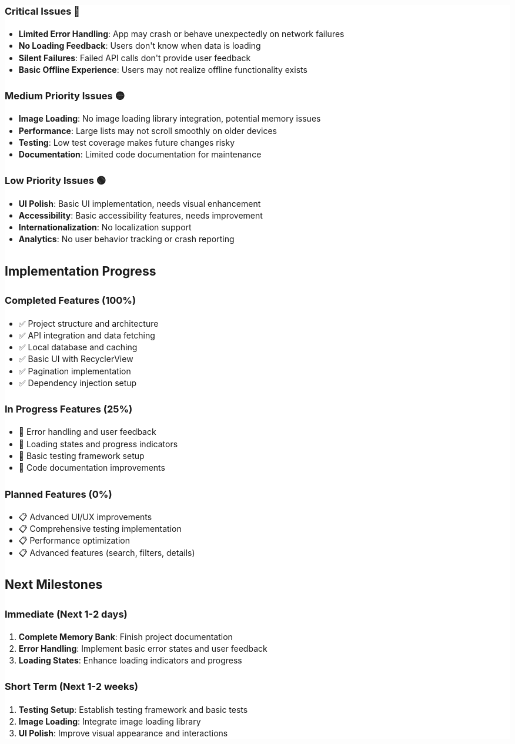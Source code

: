 ### **Critical Issues** 🔴
- **Limited Error Handling**: App may crash or behave unexpectedly on network failures
- **No Loading Feedback**: Users don't know when data is loading
- **Silent Failures**: Failed API calls don't provide user feedback
- **Basic Offline Experience**: Users may not realize offline functionality exists

### **Medium Priority Issues** 🟡
- **Image Loading**: No image loading library integration, potential memory issues
- **Performance**: Large lists may not scroll smoothly on older devices
- **Testing**: Low test coverage makes future changes risky
- **Documentation**: Limited code documentation for maintenance

### **Low Priority Issues** 🟢
- **UI Polish**: Basic UI implementation, needs visual enhancement
- **Accessibility**: Basic accessibility features, needs improvement
- **Internationalization**: No localization support
- **Analytics**: No user behavior tracking or crash reporting

## Implementation Progress

### **Completed Features** (100%)
- ✅ Project structure and architecture
- ✅ API integration and data fetching
- ✅ Local database and caching
- ✅ Basic UI with RecyclerView
- ✅ Pagination implementation
- ✅ Dependency injection setup

### **In Progress Features** (25%)
- 🚧 Error handling and user feedback
- 🚧 Loading states and progress indicators
- 🚧 Basic testing framework setup
- 🚧 Code documentation improvements

### **Planned Features** (0%)
- 📋 Advanced UI/UX improvements
- 📋 Comprehensive testing implementation
- 📋 Performance optimization
- 📋 Advanced features (search, filters, details)

## Next Milestones

### **Immediate (Next 1-2 days)**
1. **Complete Memory Bank**: Finish project documentation
2. **Error Handling**: Implement basic error states and user feedback
3. **Loading States**: Enhance loading indicators and progress

### **Short Term (Next 1-2 weeks)**
1. **Testing Setup**: Establish testing framework and basic tests
2. **Image Loading**: Integrate image loading library
3. **UI Polish**: Improve visual appearance and interactions
